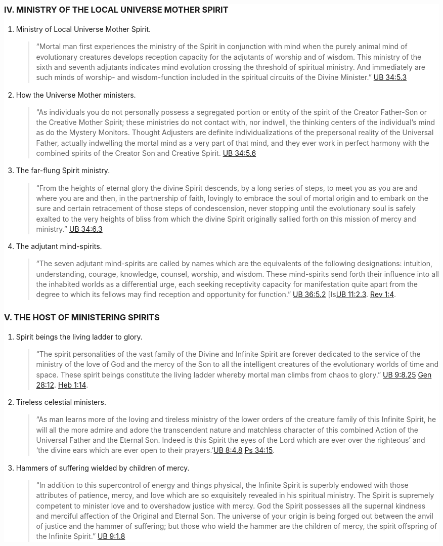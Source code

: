 ### IV. MINISTRY OF THE LOCAL UNIVERSE MOTHER SPIRIT

1. Ministry of Local Universe Mother Spirit.
	> “Mortal man first experiences the ministry of the Spirit in conjunction with mind when the purely animal mind of evolutionary creatures develops reception capacity for the adjutants of worship and of wisdom. This ministry of the sixth and seventh adjutants indicates mind evolution crossing the threshold of spiritual ministry. And immediately are such minds of worship- and wisdom-function included in the spiritual circuits of the Divine Minister.” [UB 34:5.3](/en/The_Urantia_Book/34#p5_3)
2. How the Universe Mother ministers.
	> “As individuals you do not personally possess a segregated portion or entity of the spirit of the Creator Father-Son or the Creative Mother Spirit; these ministries do not contact with, nor indwell, the thinking centers of the individual’s mind as do the Mystery Monitors. Thought Adjusters are definite individualizations of the prepersonal reality of the Universal Father, actually indwelling the mortal mind as a very part of that mind, and they ever work in perfect harmony with the combined spirits of the Creator Son and Creative Spirit. [UB 34:5.6](/en/The_Urantia_Book/34#p5_6)
3. The far-flung Spirit ministry.
	> “From the heights of eternal glory the divine Spirit descends, by a long series of steps, to meet you as you are and where you are and then, in the partnership of faith, lovingly to embrace the soul of mortal origin and to embark on the sure and certain retracement of those steps of condescension, never stopping until the evolutionary soul is safely exalted to the very heights of bliss from which the divine Spirit originally sallied forth on this mission of mercy and ministry.” [UB 34:6.3](/en/The_Urantia_Book/34#p6_3)
4. The adjutant mind-spirits.
	> “The seven adjutant mind-spirits are called by names which are the equivalents of the following designations: intuition, understanding, courage, knowledge, counsel, worship, and wisdom. These mind-spirits send forth their influence into all the inhabited worlds as a differential urge, each seeking receptivity capacity for manifestation quite apart from the degree to which its fellows may find reception and opportunity for function.” [UB 36:5.2](/en/The_Urantia_Book/36#p5_2) [Is[UB 11:2.3](/en/Bible/Isaiah/11#v2). [Rev 1:4](/en/Bible/Revelation/1#v4).

### V. THE HOST OF MINISTERING SPIRITS

1. Spirit beings the living ladder to glory.
	> “The spirit personalities of the vast family of the Divine and Infinite Spirit are forever dedicated to the service of the ministry of the love of God and the mercy of the Son to all the intelligent creatures of the evolutionary worlds of time and space. These spirit beings constitute the living ladder whereby mortal man climbs from chaos to glory.” [UB 9:8.25](/en/The_Urantia_Book/9#p8_25) [Gen 28:12](/en/Bible/Genesis/28#v12). [Heb 1:14](/en/Bible/Hebrews/1#v14).
2. Tireless celestial ministers.
	> “As man learns more of the loving and tireless ministry of the lower orders of the creature family of this Infinite Spirit, he will all the more admire and adore the transcendent nature and matchless character of this combined Action of the Universal Father and the Eternal Son. Indeed is this Spirit the eyes of the Lord which are ever over the righteous’ and ‘the divine ears which are ever open to their prayers.’[UB 8:4.8](/en/The_Urantia_Book/8#p4_8) [Ps 34:15](/en/Bible/Psalms/34#v15).
3. Hammers of suffering wielded by children of mercy.
	> “In addition to this supercontrol of energy and things physical, the Infinite Spirit is superbly endowed with those attributes of patience, mercy, and love which are so exquisitely revealed in his spiritual ministry. The Spirit is supremely competent to minister love and to overshadow justice with mercy. God the Spirit possesses all the supernal kindness and merciful affection of the Original and Eternal Son. The universe of your origin is being forged out between the anvil of justice and the hammer of suffering; but those who wield the hammer are the children of mercy, the spirit offspring of the Infinite Spirit.” [UB 9:1.8](/en/The_Urantia_Book/9#p1_8)
